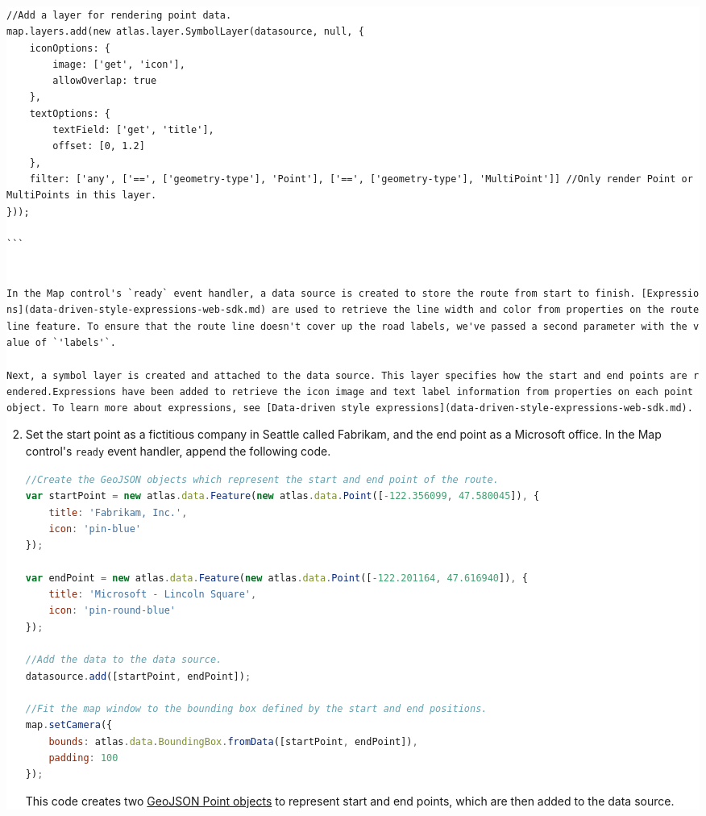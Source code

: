     //Add a layer for rendering point data.
    map.layers.add(new atlas.layer.SymbolLayer(datasource, null, {
        iconOptions: {
            image: ['get', 'icon'],
            allowOverlap: true
        },
        textOptions: {
            textField: ['get', 'title'],
            offset: [0, 1.2]
        },
        filter: ['any', ['==', ['geometry-type'], 'Point'], ['==', ['geometry-type'], 'MultiPoint']] //Only render Point or MultiPoints in this layer.
    }));

    ```


    In the Map control's `ready` event handler, a data source is created to store the route from start to finish. [Expressions](data-driven-style-expressions-web-sdk.md) are used to retrieve the line width and color from properties on the route line feature. To ensure that the route line doesn't cover up the road labels, we've passed a second parameter with the value of `'labels'`.

    Next, a symbol layer is created and attached to the data source. This layer specifies how the start and end points are rendered.Expressions have been added to retrieve the icon image and text label information from properties on each point object. To learn more about expressions, see [Data-driven style expressions](data-driven-style-expressions-web-sdk.md).

2. Set the start point as a fictitious company in Seattle called Fabrikam, and the end point as a Microsoft office.  In the Map control's `ready` event handler, append the following code.


    ```JavaScript
    //Create the GeoJSON objects which represent the start and end point of the route.
    var startPoint = new atlas.data.Feature(new atlas.data.Point([-122.356099, 47.580045]), {
        title: 'Fabrikam, Inc.',
        icon: 'pin-blue'
    });

    var endPoint = new atlas.data.Feature(new atlas.data.Point([-122.201164, 47.616940]), {
        title: 'Microsoft - Lincoln Square',
        icon: 'pin-round-blue'
    });

    //Add the data to the data source.
    datasource.add([startPoint, endPoint]);

    //Fit the map window to the bounding box defined by the start and end positions.
    map.setCamera({
        bounds: atlas.data.BoundingBox.fromData([startPoint, endPoint]),
        padding: 100
    });

    ```

    This code creates two [GeoJSON Point objects](https://en.wikipedia.org/wiki/GeoJSON) to represent start and end points, which are then added to the data source.
